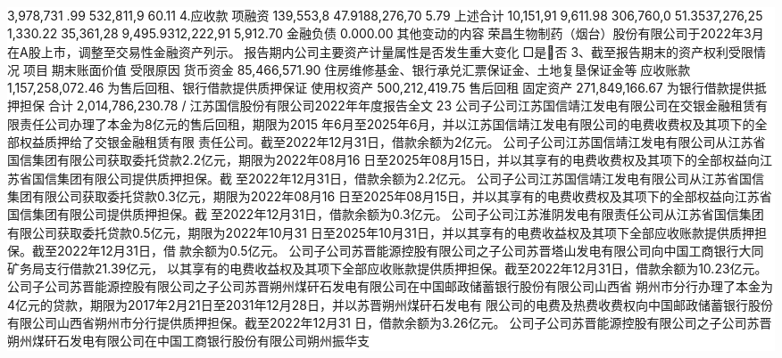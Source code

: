 3,978,731
.99
532,811,9
60.11
4.应收款
项融资
139,553,8
47.9188,276,70
5.79
上述合计
10,151,91
9,611.98
306,760,0
51.3537,276,25
1,330.22
35,361,28
9,495.9312,222,91
5,912.70
金融负债
0.000.00
其他变动的内容
荣昌生物制药（烟台）股份有限公司于2022年3月在A股上市，调整至交易性金融资产列示。
报告期内公司主要资产计量属性是否发生重大变化
□是否
3、截至报告期末的资产权利受限情况
项目
期末账面价值
受限原因
货币资金
85,466,571.90
住房维修基金、银行承兑汇票保证金、土地复垦保证金等
应收账款
1,157,258,072.46
为售后回租、银行借款提供质押保证
使用权资产
500,212,419.75
售后回租
固定资产
271,849,166.67
为银行借款提供抵押担保
合计
2,014,786,230.78
/
江苏国信股份有限公司2022年年度报告全文
23
公司子公司江苏国信靖江发电有限公司在交银金融租赁有限责任公司办理了本金为8亿元的售后回租，期限为2015
年6月至2025年6月，并以江苏国信靖江发电有限公司的电费收费权及其项下的全部权益质押给了交银金融租赁有限
责任公司。截至2022年12月31日，借款余额为2亿元。
公司子公司江苏国信靖江发电有限公司从江苏省国信集团有限公司获取委托贷款2.2亿元，期限为2022年08月16
日至2025年08月15日，并以其享有的电费收费权及其项下的全部权益向江苏省国信集团有限公司提供质押担保。截
至2022年12月31日，借款余额为2.2亿元。
公司子公司江苏国信靖江发电有限公司从江苏省国信集团有限公司获取委托贷款0.3亿元，期限为2022年08月16
日至2025年08月15日，并以其享有的电费收费权及其项下的全部权益向江苏省国信集团有限公司提供质押担保。截
至2022年12月31日，借款余额为0.3亿元。
公司子公司江苏淮阴发电有限责任公司从江苏省国信集团有限公司获取委托贷款0.5亿元，期限为2022年10月31
日至2025年10月31日，并以其享有的电费收益权及其项下全部应收账款提供质押担保。截至2022年12月31日，借
款余额为0.5亿元。
公司子公司苏晋能源控股有限公司之子公司苏晋塔山发电有限公司向中国工商银行大同矿务局支行借款21.39亿元，
以其享有的电费收益权及其项下全部应收账款提供质押担保。截至2022年12月31日，借款余额为10.23亿元。
公司子公司苏晋能源控股有限公司之子公司苏晋朔州煤矸石发电有限公司在中国邮政储蓄银行股份有限公司山西省
朔州市分行办理了本金为4亿元的贷款，期限为2017年2月21日至2031年12月28日，并以苏晋朔州煤矸石发电有
限公司的电费及热费收费权向中国邮政储蓄银行股份有限公司山西省朔州市分行提供质押担保。截至2022年12月31
日，借款余额为3.26亿元。
公司子公司苏晋能源控股有限公司之子公司苏晋朔州煤矸石发电有限公司在中国工商银行股份有限公司朔州振华支